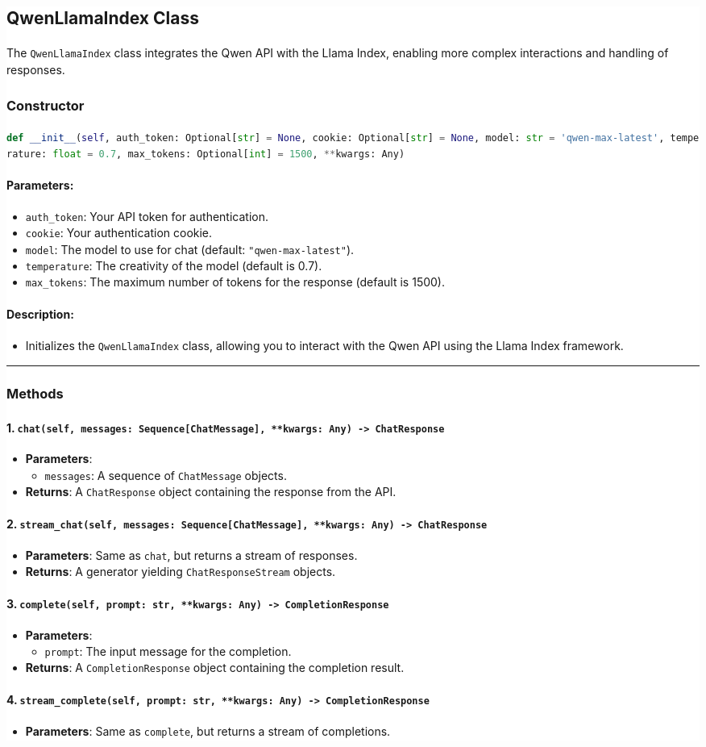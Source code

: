 ## QwenLlamaIndex Class

The `QwenLlamaIndex` class integrates the Qwen API with the Llama Index, enabling more complex interactions and handling of responses.

### Constructor

```python
def __init__(self, auth_token: Optional[str] = None, cookie: Optional[str] = None, model: str = 'qwen-max-latest', temperature: float = 0.7, max_tokens: Optional[int] = 1500, **kwargs: Any)
```

#### Parameters:

- `auth_token`: Your API token for authentication.
- `cookie`: Your authentication cookie.
- `model`: The model to use for chat (default: `"qwen-max-latest"`).
- `temperature`: The creativity of the model (default is 0.7).
- `max_tokens`: The maximum number of tokens for the response (default is 1500).

#### Description:

- Initializes the `QwenLlamaIndex` class, allowing you to interact with the Qwen API using the Llama Index framework.

---

### Methods

#### 1. `chat(self, messages: Sequence[ChatMessage], **kwargs: Any) -> ChatResponse`

- **Parameters**:
  - `messages`: A sequence of `ChatMessage` objects.
- **Returns**: A `ChatResponse` object containing the response from the API.

#### 2. `stream_chat(self, messages: Sequence[ChatMessage], **kwargs: Any) -> ChatResponse`

- **Parameters**: Same as `chat`, but returns a stream of responses.
- **Returns**: A generator yielding `ChatResponseStream` objects.

#### 3. `complete(self, prompt: str, **kwargs: Any) -> CompletionResponse`

- **Parameters**:
  - `prompt`: The input message for the completion.
- **Returns**: A `CompletionResponse` object containing the completion result.

#### 4. `stream_complete(self, prompt: str, **kwargs: Any) -> CompletionResponse`

- **Parameters**: Same as `complete`, but returns a stream of completions.
